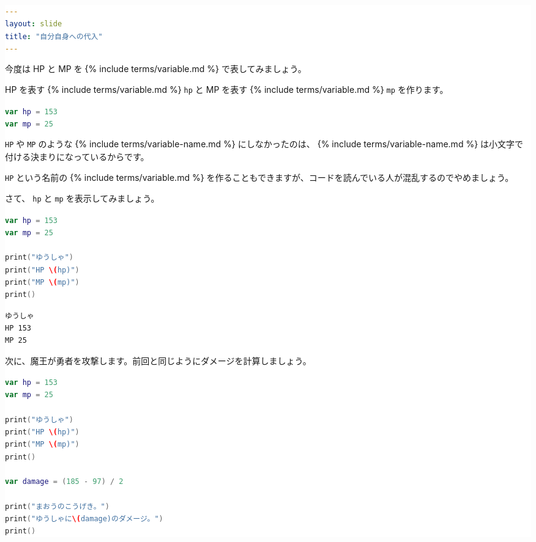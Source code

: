 ```yaml
---
layout: slide
title: "自分自身への代入"
---
```


今度は HP と MP を {% include terms/variable.md %} で表してみましょう。

HP を表す {% include terms/variable.md %} `hp` と MP を表す {% include terms/variable.md %} `mp` を作ります。

```swift
var hp = 153
var mp = 25
```

`HP` や `MP` のような {% include terms/variable-name.md %} にしなかったのは、 {% include terms/variable-name.md %} は小文字で付ける決まりになっているからです。

`HP` という名前の {% include terms/variable.md %} を作ることもできますが、コードを読んでいる人が混乱するのでやめましょう。

さて、 `hp` と `mp` を表示してみましょう。

```swift
var hp = 153
var mp = 25

print("ゆうしゃ")
print("HP \(hp)")
print("MP \(mp)")
print()
```

```
ゆうしゃ
HP 153
MP 25

```

次に、魔王が勇者を攻撃します。前回と同じようにダメージを計算しましょう。

```swift
var hp = 153
var mp = 25

print("ゆうしゃ")
print("HP \(hp)")
print("MP \(mp)")
print()

var damage = (185 - 97) / 2

print("まおうのこうげき。")
print("ゆうしゃに\(damage)のダメージ。")
print()
```
